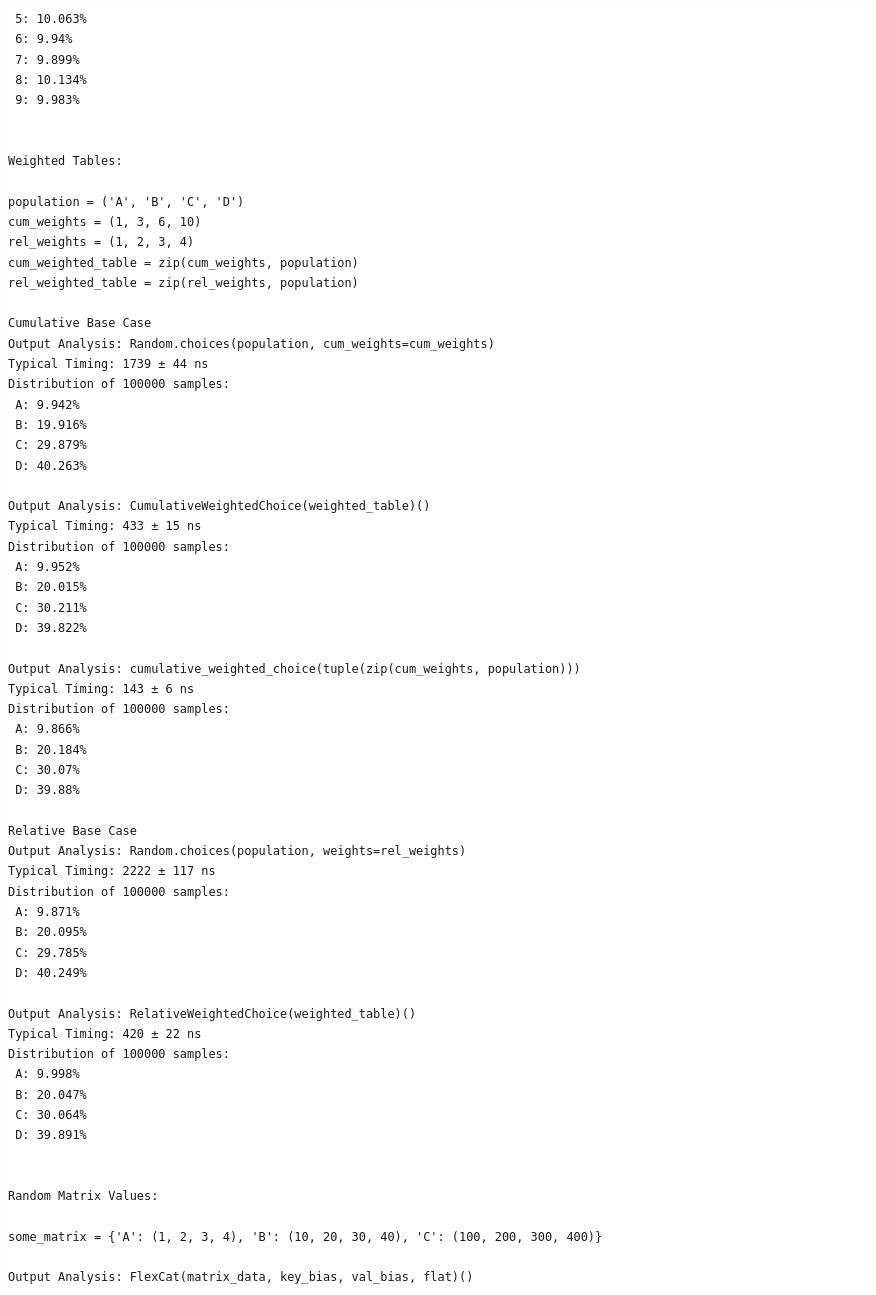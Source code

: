 ```
 5: 10.063%
 6: 9.94%
 7: 9.899%
 8: 10.134%
 9: 9.983%


Weighted Tables:

population = ('A', 'B', 'C', 'D')
cum_weights = (1, 3, 6, 10)
rel_weights = (1, 2, 3, 4)
cum_weighted_table = zip(cum_weights, population)
rel_weighted_table = zip(rel_weights, population)

Cumulative Base Case
Output Analysis: Random.choices(population, cum_weights=cum_weights)
Typical Timing: 1739 ± 44 ns
Distribution of 100000 samples:
 A: 9.942%
 B: 19.916%
 C: 29.879%
 D: 40.263%

Output Analysis: CumulativeWeightedChoice(weighted_table)()
Typical Timing: 433 ± 15 ns
Distribution of 100000 samples:
 A: 9.952%
 B: 20.015%
 C: 30.211%
 D: 39.822%

Output Analysis: cumulative_weighted_choice(tuple(zip(cum_weights, population)))
Typical Timing: 143 ± 6 ns
Distribution of 100000 samples:
 A: 9.866%
 B: 20.184%
 C: 30.07%
 D: 39.88%

Relative Base Case
Output Analysis: Random.choices(population, weights=rel_weights)
Typical Timing: 2222 ± 117 ns
Distribution of 100000 samples:
 A: 9.871%
 B: 20.095%
 C: 29.785%
 D: 40.249%

Output Analysis: RelativeWeightedChoice(weighted_table)()
Typical Timing: 420 ± 22 ns
Distribution of 100000 samples:
 A: 9.998%
 B: 20.047%
 C: 30.064%
 D: 39.891%


Random Matrix Values:

some_matrix = {'A': (1, 2, 3, 4), 'B': (10, 20, 30, 40), 'C': (100, 200, 300, 400)}

Output Analysis: FlexCat(matrix_data, key_bias, val_bias, flat)()
```